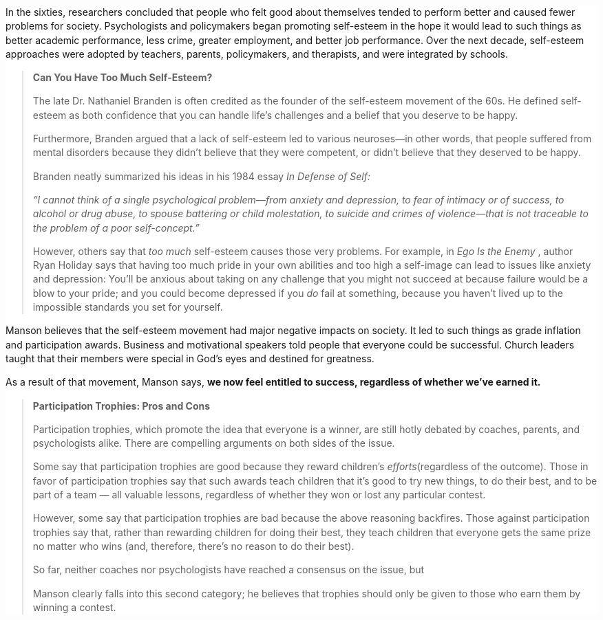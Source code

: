 In the sixties, researchers concluded that people who felt good about themselves tended to perform better and caused fewer problems for society. Psychologists and policymakers began promoting self-esteem in the hope it would lead to such things as better academic performance, less crime, greater employment, and better job performance. Over the next decade, self-esteem approaches were adopted by teachers, parents, policymakers, and therapists, and were integrated by schools.

> **Can You Have Too Much Self-Esteem?**
> 
> The late Dr. Nathaniel Branden is often credited as the founder of the self-esteem movement of the 60s. He defined self-esteem as both confidence that you can handle life’s challenges and a belief that you deserve to be happy.
> 
> Furthermore, Branden argued that a lack of self-esteem led to various neuroses—in other words, that people suffered from mental disorders because they didn’t believe that they were competent, or didn’t believe that they deserved to be happy.
> 
> Branden neatly summarized his ideas in his 1984 essay _In Defense of Self:_
> 
> _“I cannot think of a single psychological problem—from anxiety and depression, to fear of intimacy or of success, to alcohol or drug abuse, to spouse battering or child molestation, to suicide and crimes of violence—that is not traceable to the problem of a poor self-concept.”_
> 
> However, others say that _too much_ self-esteem causes those very problems. For example, in _Ego Is the Enemy_ , author Ryan Holiday says that having too much pride in your own abilities and too high a self-image can lead to issues like anxiety and depression: You’ll be anxious about taking on any challenge that you might not succeed at because failure would be a blow to your pride; and you could become depressed if you _do_ fail at something, because you haven’t lived up to the impossible standards you set for yourself.

Manson believes that the self-esteem movement had major negative impacts on society. It led to such things as grade inflation and participation awards. Business and motivational speakers told people that everyone could be successful. Church leaders taught that their members were special in God’s eyes and destined for greatness.

As a result of that movement, Manson says, **we now feel entitled to success, regardless of whether we’ve earned it.**

> **Participation Trophies: Pros and Cons**
> 
> Participation trophies, which promote the idea that everyone is a winner, are still hotly debated by coaches, parents, and psychologists alike. There are compelling arguments on both sides of the issue.
> 
> Some say that participation trophies are good because they reward children’s _efforts_(regardless of the outcome). Those in favor of participation trophies say that such awards teach children that it’s good to try new things, to do their best, and to be part of a team _—_ all valuable lessons, regardless of whether they won or lost any particular contest.
> 
> However, some say that participation trophies are bad because the above reasoning backfires. Those against participation trophies say that, rather than rewarding children for doing their best, they teach children that everyone gets the same prize no matter who wins (and, therefore, there’s no reason to do their best).
> 
> So far, neither coaches nor psychologists have reached a consensus on the issue, but
> 
> Manson clearly falls into this second category; he believes that trophies should only be given to those who earn them by winning a contest.
